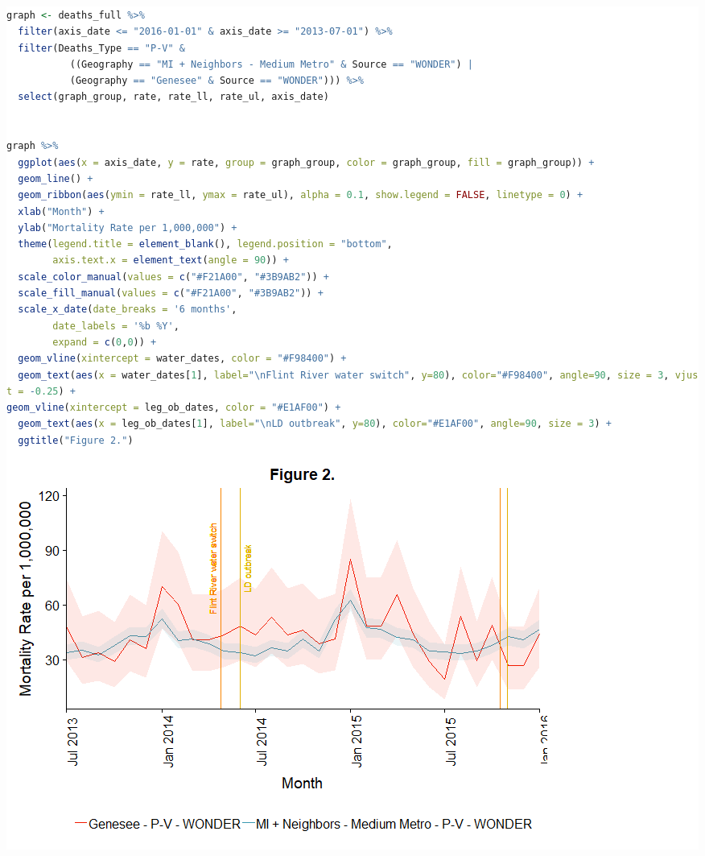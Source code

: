 
```r
graph <- deaths_full %>%
  filter(axis_date <= "2016-01-01" & axis_date >= "2013-07-01") %>% 
  filter(Deaths_Type == "P-V" & 
           ((Geography == "MI + Neighbors - Medium Metro" & Source == "WONDER") |
           (Geography == "Genesee" & Source == "WONDER"))) %>%
  select(graph_group, rate, rate_ll, rate_ul, axis_date)


graph %>% 
  ggplot(aes(x = axis_date, y = rate, group = graph_group, color = graph_group, fill = graph_group)) + 
  geom_line() +
  geom_ribbon(aes(ymin = rate_ll, ymax = rate_ul), alpha = 0.1, show.legend = FALSE, linetype = 0) +
  xlab("Month") +
  ylab("Mortality Rate per 1,000,000") +
  theme(legend.title = element_blank(), legend.position = "bottom",
        axis.text.x = element_text(angle = 90)) +
  scale_color_manual(values = c("#F21A00", "#3B9AB2")) +
  scale_fill_manual(values = c("#F21A00", "#3B9AB2")) +
  scale_x_date(date_breaks = '6 months',
        date_labels = '%b %Y',
        expand = c(0,0)) +
  geom_vline(xintercept = water_dates, color = "#F98400") +   
  geom_text(aes(x = water_dates[1], label="\nFlint River water switch", y=80), color="#F98400", angle=90, size = 3, vjust = -0.25) +
geom_vline(xintercept = leg_ob_dates, color = "#E1AF00") +   
  geom_text(aes(x = leg_ob_dates[1], label="\nLD outbreak", y=80), color="#E1AF00", angle=90, size = 3) +
  ggtitle("Figure 2.")
```

![](Frontline_Legionnaires_FinalAnalysis_files/figure-html/unnamed-chunk-9-1.png)

